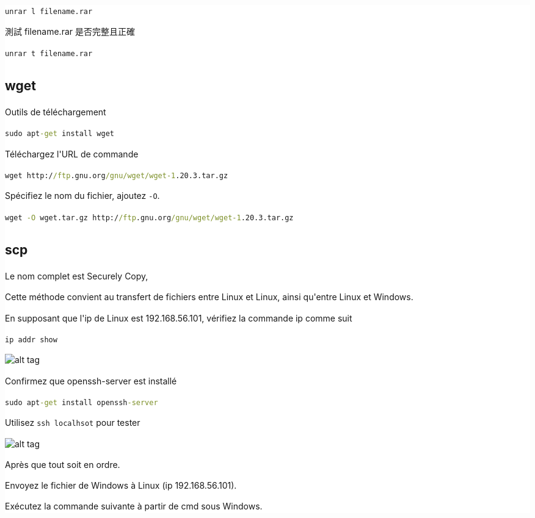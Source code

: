 ```cmd
unrar l filename.rar
```

測試 filename.rar 是否完整且正確

```cmd
unrar t filename.rar
```

## wget

Outils de téléchargement

```cmd
sudo apt-get install wget
```

Téléchargez l'URL de commande

```cmd
wget http://ftp.gnu.org/gnu/wget/wget-1.20.3.tar.gz
```

Spécifiez le nom du fichier, ajoutez `-O`.

```cmd
wget -O wget.tar.gz http://ftp.gnu.org/gnu/wget/wget-1.20.3.tar.gz
```

## scp

Le nom complet est Securely Copy,

Cette méthode convient au transfert de fichiers entre Linux et Linux, ainsi qu'entre Linux et Windows.

En supposant que l'ip de Linux est 192.168.56.101, vérifiez la commande ip comme suit

```cmd
ip addr show
```

![alt tag](https://i.imgur.com/AlAeRoD.png)

Confirmez que openssh-server est installé

```cmd
sudo apt-get install openssh-server
```

Utilisez `ssh localhsot` pour tester

![alt tag](https://i.imgur.com/nYo5NNn.png)

Après que tout soit en ordre.

Envoyez le fichier de Windows à Linux (ip 192.168.56.101).

Exécutez la commande suivante à partir de cmd sous Windows.
